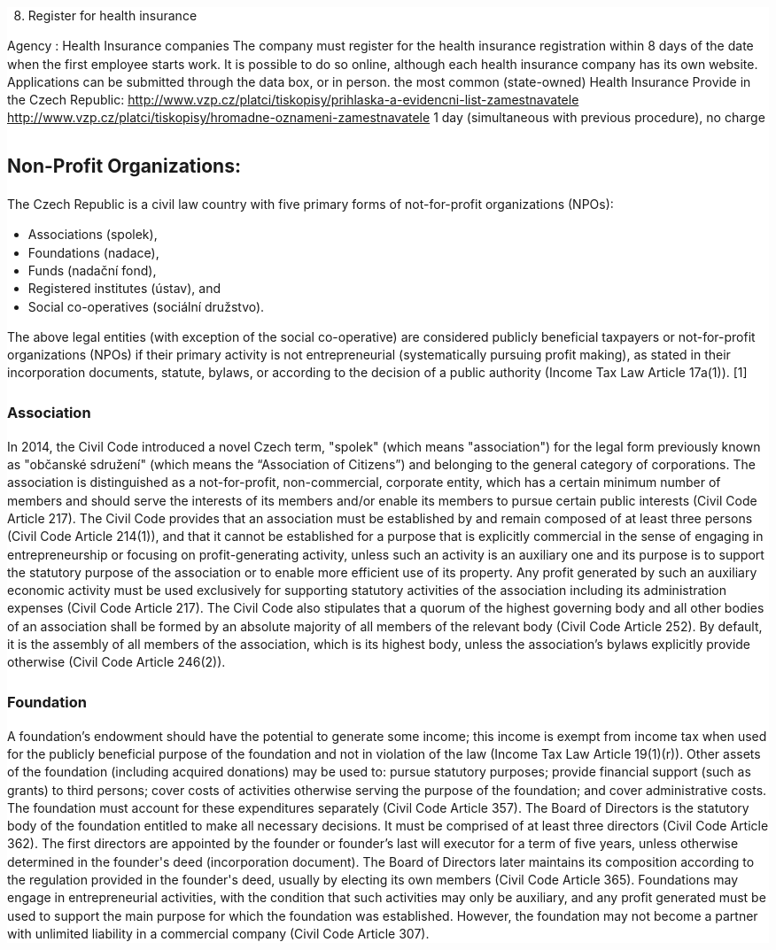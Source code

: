 8. Register for health insurance

Agency : Health Insurance companies
The company must register for the health insurance registration within 8 days of the date when the first employee starts work. It is possible to do so online, although each health insurance company has its own website. Applications can be submitted through the data box, or in person.
the most common (state-owned) Health Insurance Provide in the Czech Republic:
http://www.vzp.cz/platci/tiskopisy/prihlaska-a-evidencni-list-zamestnavatele
http://www.vzp.cz/platci/tiskopisy/hromadne-oznameni-zamestnavatele
1 day (simultaneous with previous procedure), no charge


## Non-Profit Organizations: ##

The Czech Republic is a civil law country with five primary forms of not-for-profit organizations (NPOs):
- Associations (spolek),
- Foundations (nadace),
- Funds (nadační fond),
- Registered institutes (ústav), and
- Social co-operatives (sociální družstvo).

The above legal entities (with exception of the social co-operative) are considered publicly beneficial taxpayers or not-for-profit organizations (NPOs) if their primary activity is not entrepreneurial (systematically pursuing profit making), as stated in their incorporation documents, statute, bylaws, or according to the decision of a public authority (Income Tax Law Article 17a(1)). [1]

### Association ###

In 2014, the Civil Code introduced a novel Czech term, "spolek" (which means "association") for the legal form previously known as "občanské sdružení" (which means the “Association of Citizens”) and belonging to the general category of corporations. The association is distinguished as a not-for-profit, non-commercial, corporate entity, which has a certain minimum number of members and should serve the interests of its members and/or enable its members to pursue certain public interests (Civil Code Article 217).
The Civil Code provides that an association must be established by and remain composed of at least three persons (Civil Code Article 214(1)), and that it cannot be established for a purpose that is explicitly commercial in the sense of engaging in entrepreneurship or focusing on profit-generating activity, unless such an activity is an auxiliary one and its purpose is to support the statutory purpose of the association or to enable more efficient use of its property. Any profit generated by such an auxiliary economic activity must be used exclusively for supporting statutory activities of the association including its administration expenses (Civil Code Article 217). The Civil Code also stipulates that a quorum of the highest governing body and all other bodies of an association shall be formed by an absolute majority of all members of the relevant body (Civil Code Article 252). By default, it is the assembly of all members of the association, which is its highest body, unless the association’s bylaws explicitly provide otherwise (Civil Code Article 246(2)).

### Foundation ###

A foundation’s endowment should have the potential to generate some income; this income is exempt from income tax when used for the publicly beneficial purpose of the foundation and not in violation of the law (Income Tax Law Article 19(1)(r)). Other assets of the foundation (including acquired donations) may be used to: pursue statutory purposes; provide financial support (such as grants) to third persons; cover costs of activities otherwise serving the purpose of the foundation; and cover administrative costs. The foundation must account for these expenditures separately (Civil Code Article 357).
The Board of Directors is the statutory body of the foundation entitled to make all necessary decisions. It must be comprised of at least three directors (Civil Code Article 362). The first directors are appointed by the founder or founder’s last will executor for a term of five years, unless otherwise determined in the founder's deed (incorporation document). The Board of Directors later maintains its composition according to the regulation provided in the founder's deed, usually by electing its own members (Civil Code Article 365). Foundations may engage in entrepreneurial activities, with the condition that such activities may only be auxiliary, and any profit generated must be used to support the main purpose for which the foundation was established. However, the foundation may not become a partner with unlimited liability in a commercial company (Civil Code Article 307).